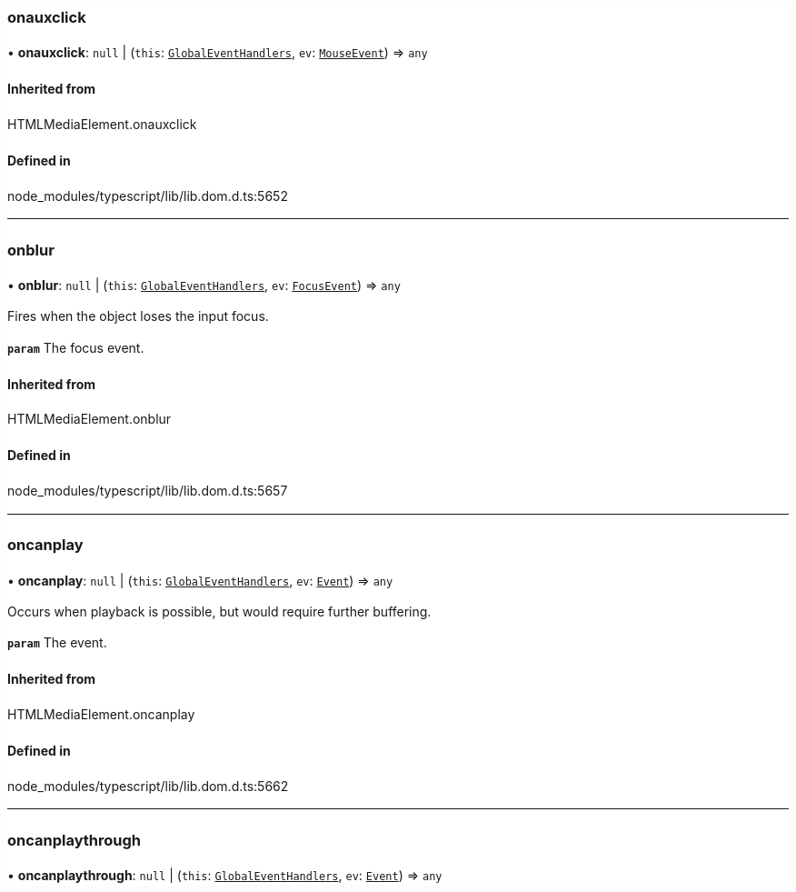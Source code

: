 ### onauxclick

• **onauxclick**: ``null`` \| (`this`: [`GlobalEventHandlers`](input._internal_.GlobalEventHandlers.md), `ev`: [`MouseEvent`](../modules/input._internal_.md#mouseevent)) => `any`

#### Inherited from

HTMLMediaElement.onauxclick

#### Defined in

node_modules/typescript/lib/lib.dom.d.ts:5652

___

### onblur

• **onblur**: ``null`` \| (`this`: [`GlobalEventHandlers`](input._internal_.GlobalEventHandlers.md), `ev`: [`FocusEvent`](../modules/input._internal_.md#focusevent)) => `any`

Fires when the object loses the input focus.

**`param`** The focus event.

#### Inherited from

HTMLMediaElement.onblur

#### Defined in

node_modules/typescript/lib/lib.dom.d.ts:5657

___

### oncanplay

• **oncanplay**: ``null`` \| (`this`: [`GlobalEventHandlers`](input._internal_.GlobalEventHandlers.md), `ev`: [`Event`](../modules/input._internal_.md#event)) => `any`

Occurs when playback is possible, but would require further buffering.

**`param`** The event.

#### Inherited from

HTMLMediaElement.oncanplay

#### Defined in

node_modules/typescript/lib/lib.dom.d.ts:5662

___

### oncanplaythrough

• **oncanplaythrough**: ``null`` \| (`this`: [`GlobalEventHandlers`](input._internal_.GlobalEventHandlers.md), `ev`: [`Event`](../modules/input._internal_.md#event)) => `any`
